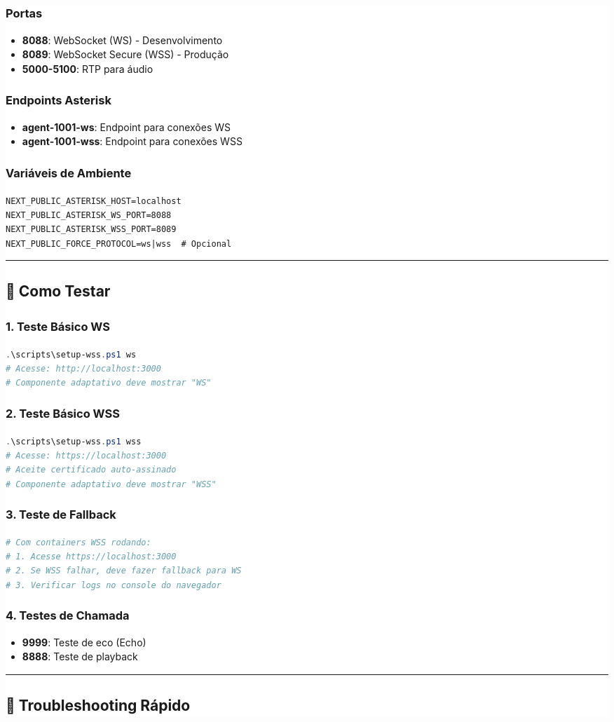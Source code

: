 ### Portas
- **8088**: WebSocket (WS) - Desenvolvimento
- **8089**: WebSocket Secure (WSS) - Produção
- **5000-5100**: RTP para áudio

### Endpoints Asterisk
- **agent-1001-ws**: Endpoint para conexões WS
- **agent-1001-wss**: Endpoint para conexões WSS

### Variáveis de Ambiente
```env
NEXT_PUBLIC_ASTERISK_HOST=localhost
NEXT_PUBLIC_ASTERISK_WS_PORT=8088
NEXT_PUBLIC_ASTERISK_WSS_PORT=8089
NEXT_PUBLIC_FORCE_PROTOCOL=ws|wss  # Opcional
```

---

## 🧪 Como Testar

### 1. Teste Básico WS
```powershell
.\scripts\setup-wss.ps1 ws
# Acesse: http://localhost:3000
# Componente adaptativo deve mostrar "WS"
```

### 2. Teste Básico WSS
```powershell
.\scripts\setup-wss.ps1 wss
# Acesse: https://localhost:3000
# Aceite certificado auto-assinado
# Componente adaptativo deve mostrar "WSS"
```

### 3. Teste de Fallback
```powershell
# Com containers WSS rodando:
# 1. Acesse https://localhost:3000
# 2. Se WSS falhar, deve fazer fallback para WS
# 3. Verificar logs no console do navegador
```

### 4. Testes de Chamada
- **9999**: Teste de eco (Echo)
- **8888**: Teste de playback

---

## 🐛 Troubleshooting Rápido
